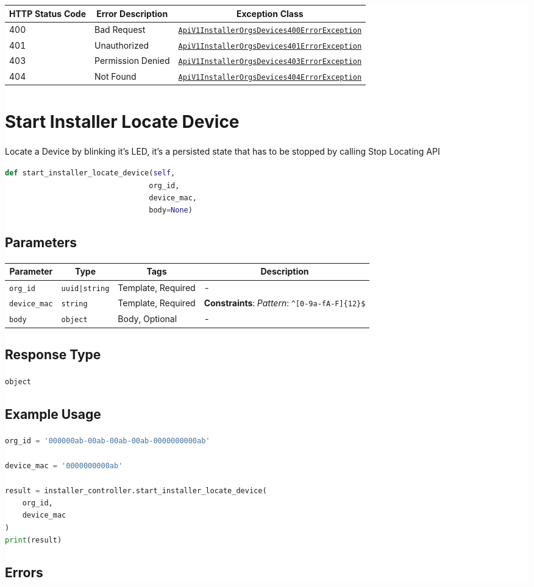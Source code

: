 | HTTP Status Code | Error Description | Exception Class |
|  --- | --- | --- |
| 400 | Bad Request | [`ApiV1InstallerOrgsDevices400ErrorException`](../../doc/models/api-v1-installer-orgs-devices-400-error-exception.md) |
| 401 | Unauthorized | [`ApiV1InstallerOrgsDevices401ErrorException`](../../doc/models/api-v1-installer-orgs-devices-401-error-exception.md) |
| 403 | Permission Denied | [`ApiV1InstallerOrgsDevices403ErrorException`](../../doc/models/api-v1-installer-orgs-devices-403-error-exception.md) |
| 404 | Not Found | [`ApiV1InstallerOrgsDevices404ErrorException`](../../doc/models/api-v1-installer-orgs-devices-404-error-exception.md) |


# Start Installer Locate Device

Locate a Device by blinking it’s LED, it’s a persisted state that has to be stopped by calling Stop Locating API

```python
def start_installer_locate_device(self,
                                 org_id,
                                 device_mac,
                                 body=None)
```

## Parameters

| Parameter | Type | Tags | Description |
|  --- | --- | --- | --- |
| `org_id` | `uuid\|string` | Template, Required | - |
| `device_mac` | `string` | Template, Required | **Constraints**: *Pattern*: `^[0-9a-fA-F]{12}$` |
| `body` | `object` | Body, Optional | - |

## Response Type

`object`

## Example Usage

```python
org_id = '000000ab-00ab-00ab-00ab-0000000000ab'

device_mac = '0000000000ab'

result = installer_controller.start_installer_locate_device(
    org_id,
    device_mac
)
print(result)
```

## Errors
